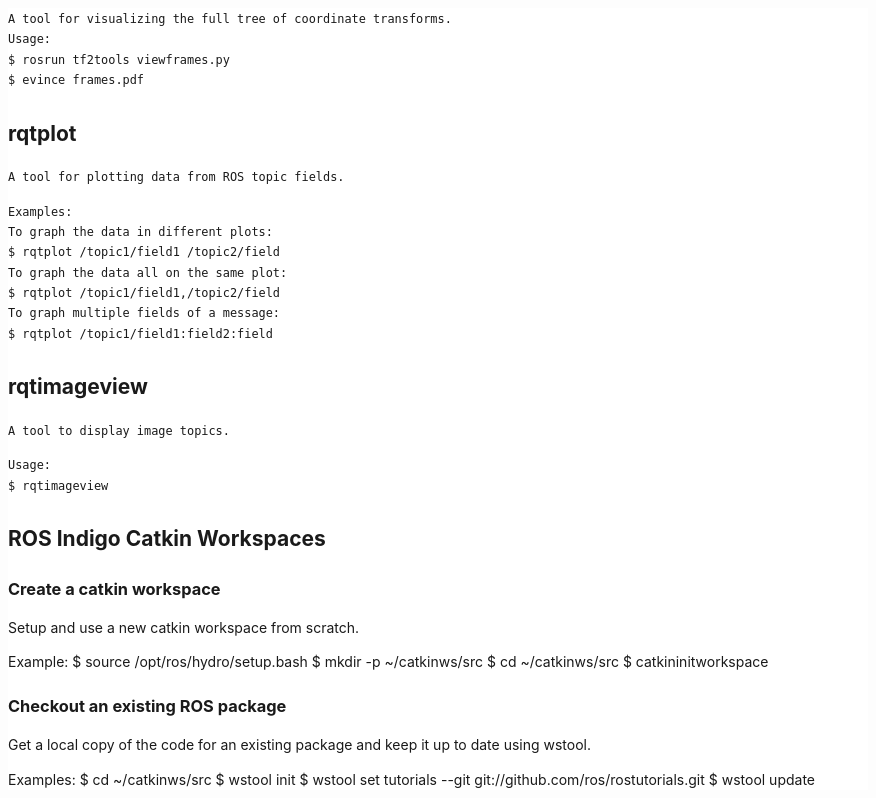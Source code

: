 ```
A tool for visualizing the full tree of coordinate transforms.
Usage:
$ rosrun tf2tools viewframes.py
$ evince frames.pdf
```
## rqtplot

```
A tool for plotting data from ROS topic fields.
```
```
Examples:
To graph the data in different plots:
$ rqtplot /topic1/field1 /topic2/field
To graph the data all on the same plot:
$ rqtplot /topic1/field1,/topic2/field
To graph multiple fields of a message:
$ rqtplot /topic1/field1:field2:field
```
## rqtimageview

```
A tool to display image topics.
```
```
Usage:
$ rqtimageview
```

## ROS Indigo Catkin Workspaces

### Create a catkin workspace

Setup and use a new catkin workspace from scratch.

Example:
$ source /opt/ros/hydro/setup.bash
$ mkdir -p ~/catkinws/src
$ cd ~/catkinws/src
$ catkininitworkspace

### Checkout an existing ROS package

Get a local copy of the code for an existing package and keep
it up to date using wstool.

Examples:
$ cd ~/catkinws/src
$ wstool init
$ wstool set tutorials --git git://github.com/ros/rostutorials.git
$ wstool update

